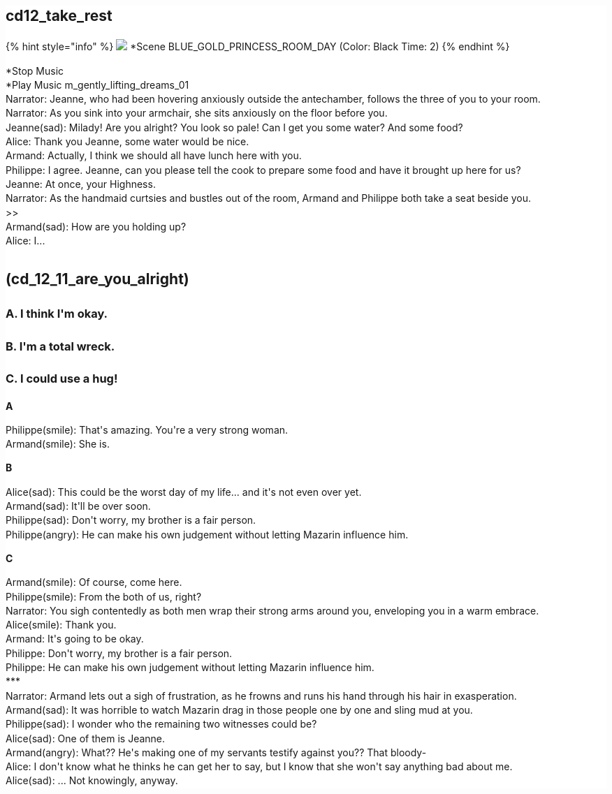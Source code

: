 ## cd12\_take\_rest

{% hint style="info" %}
![](https://ustories.saiyunyx.com/update/CDN_C/CDN/BGPics/bg_medieval_princess_room_day.jpg-story) \*Scene BLUE\_GOLD\_PRINCESS\_ROOM\_DAY \(Color: Black Time: 2\)
{% endhint %}

\*Stop Music  
\*Play Music m\_gently\_lifting\_dreams\_01  
Narrator: Jeanne, who had been hovering anxiously outside the antechamber, follows the three of you to your room.  
Narrator: As you sink into your armchair, she sits anxiously on the floor before you.  
Jeanne\(sad\): Milady! Are you alright? You look so pale! Can I get you some water? And some food?  
Alice: Thank you Jeanne, some water would be nice.  
Armand: Actually, I think we should all have lunch here with you.  
Philippe: I agree. Jeanne, can you please tell the cook to prepare some food and have it brought up here for us?  
Jeanne: At once, your Highness.  
Narrator: As the handmaid curtsies and bustles out of the room, Armand and Philippe both take a seat beside you.  
&gt;&gt;  
Armand\(sad\): How are you holding up?  
Alice: I...

## \(cd\_12\_11\_are\_you\_alright\)

### A. I think I'm okay.

### B. I'm a total wreck.

### C. I could use a hug!

**A**

Philippe\(smile\): That's amazing. You're a very strong woman.  
Armand\(smile\): She is.

**B**

Alice\(sad\): This could be the worst day of my life... and it's not even over yet.  
Armand\(sad\): It'll be over soon.  
Philippe\(sad\): Don't worry, my brother is a fair person.  
Philippe\(angry\): He can make his own judgement without letting Mazarin influence him.

**C**

Armand\(smile\): Of course, come here.  
Philippe\(smile\): From the both of us, right?  
Narrator: You sigh contentedly as both men wrap their strong arms around you, enveloping you in a warm embrace.  
Alice\(smile\): Thank you.  
Armand: It's going to be okay.  
Philippe: Don't worry, my brother is a fair person.  
Philippe: He can make his own judgement without letting Mazarin influence him.  
\*\*\*  
Narrator: Armand lets out a sigh of frustration, as he frowns and runs his hand through his hair in exasperation.  
Armand\(sad\): It was horrible to watch Mazarin drag in those people one by one and sling mud at you.  
Philippe\(sad\): I wonder who the remaining two witnesses could be?  
Alice\(sad\): One of them is Jeanne.  
Armand\(angry\): What?? He's making one of my servants testify against you?? That bloody-  
Alice: I don't know what he thinks he can get her to say, but I know that she won't say anything bad about me.  
Alice\(sad\): ... Not knowingly, anyway.  